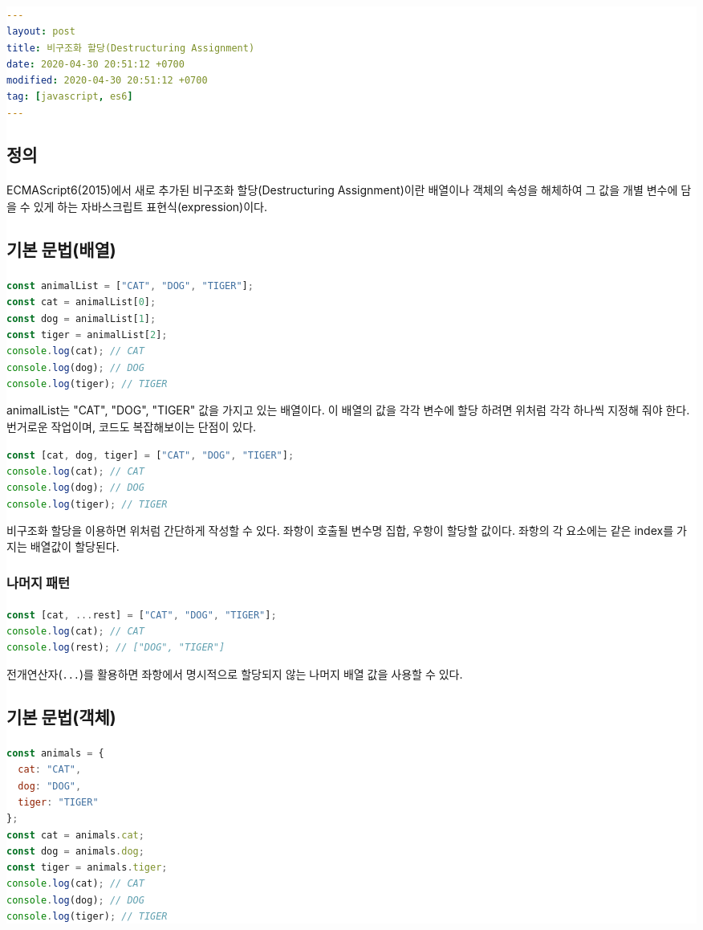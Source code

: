 ```yaml
---
layout: post
title: 비구조화 할당(Destructuring Assignment)
date: 2020-04-30 20:51:12 +0700
modified: 2020-04-30 20:51:12 +0700
tag: [javascript, es6]
---
```


## 정의
ECMAScript6(2015)에서 새로 추가된 비구조화 할당(Destructuring Assignment)이란 배열이나 객체의 속성을 해체하여 그 값을 개별 변수에 담을 수 있게 하는 자바스크립트 표현식(expression)이다.

## 기본 문법(배열)
```javascript
const animalList = ["CAT", "DOG", "TIGER"];
const cat = animalList[0];
const dog = animalList[1];
const tiger = animalList[2];
console.log(cat); // CAT
console.log(dog); // DOG
console.log(tiger); // TIGER
```

animalList는 "CAT", "DOG", "TIGER" 값을 가지고 있는 배열이다. 이 배열의 값을 각각 변수에 할당 하려면 위처럼 각각 하나씩 지정해 줘야 한다. 번거로운 작업이며, 코드도 복잡해보이는 단점이 있다.

```javascript
const [cat, dog, tiger] = ["CAT", "DOG", "TIGER"];
console.log(cat); // CAT
console.log(dog); // DOG
console.log(tiger); // TIGER
```

비구조화 할당을 이용하면 위처럼 간단하게 작성할 수 있다. 좌항이 호출될 변수명 집합, 우항이 할당할 값이다. 좌항의 각 요소에는 같은 index를 가지는 배열값이 할당된다.

### 나머지 패턴
```javascript
const [cat, ...rest] = ["CAT", "DOG", "TIGER"];
console.log(cat); // CAT
console.log(rest); // ["DOG", "TIGER"]
```

전개연산자(`...`)를 활용하면 좌항에서 명시적으로 할당되지 않는 나머지 배열 값을 사용할 수 있다.

## 기본 문법(객체) 
```javascript
const animals = {
  cat: "CAT",
  dog: "DOG",
  tiger: "TIGER"
};
const cat = animals.cat;
const dog = animals.dog;
const tiger = animals.tiger;
console.log(cat); // CAT
console.log(dog); // DOG
console.log(tiger); // TIGER
```
 